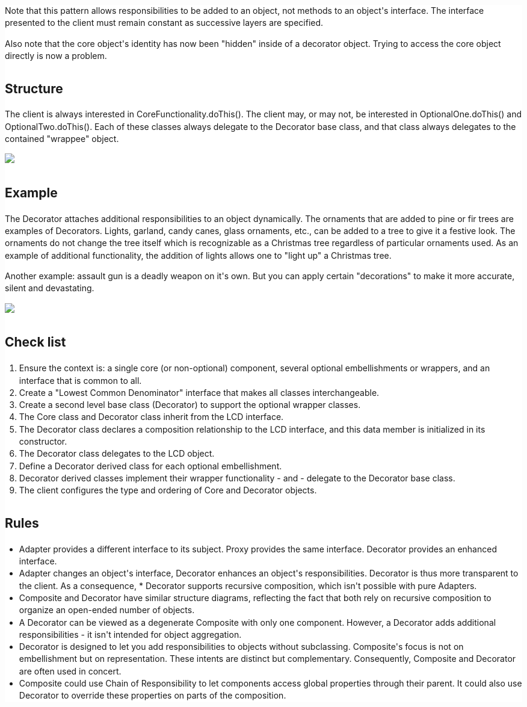 Note that this pattern allows responsibilities to be added to an object, not
methods to an object's interface. The interface presented to the client must
remain constant as successive layers are specified.

Also note that the core object's identity has now been "hidden" inside of a
decorator object. Trying to access the core object directly is now a problem.

## Structure

The client is always interested in CoreFunctionality.doThis(). The client may,
or may not, be interested in OptionalOne.doThis() and OptionalTwo.doThis(). Each
of these classes always delegate to the Decorator base class, and that class
always delegates to the contained "wrappee" object.

<img src="https://lh3.googleusercontent.com/-AwfyRjTSG4Y/VQRjZ498UOI/AAAAAAAAADI/r6tJaz647Y0/w865-h593-no/Decorator__1-2x.png">

## Example

The Decorator attaches additional responsibilities to an object dynamically. The
ornaments that are added to pine or fir trees are examples of Decorators. Lights,
garland, candy canes, glass ornaments, etc., can be added to a tree to give it a
festive look. The ornaments do not change the tree itself which is recognizable
as a Christmas tree regardless of particular ornaments used. As an example of
additional functionality, the addition of lights allows one to "light up" a
Christmas tree.

Another example: assault gun is a deadly weapon on it's own. But you can apply
certain "decorations" to make it more accurate, silent and devastating.

<img src="https://lh4.googleusercontent.com/-A71bpqCc1gk/VQRluunE-jI/AAAAAAAAADc/exjzHGktz3I/w588-h593-no/Decorator_example-2x.png">

## Check list

1. Ensure the context is: a single core (or non-optional) component, several optional embellishments or wrappers, and an interface that is common to all.
2. Create a "Lowest Common Denominator" interface that makes all classes interchangeable.
3. Create a second level base class (Decorator) to support the optional wrapper classes.
4. The Core class and Decorator class inherit from the LCD interface.
5. The Decorator class declares a composition relationship to the LCD interface, and this data member is initialized in its constructor.
6. The Decorator class delegates to the LCD object.
7. Define a Decorator derived class for each optional embellishment.
8. Decorator derived classes implement their wrapper functionality - and - delegate to the Decorator base class.
9. The client configures the type and ordering of Core and Decorator objects.

## Rules

* Adapter provides a different interface to its subject. Proxy provides the same interface. Decorator provides an enhanced interface.
* Adapter changes an object's interface, Decorator enhances an object's responsibilities. Decorator is thus more transparent to the client. As a consequence, * Decorator supports recursive composition, which isn't possible with pure Adapters.
* Composite and Decorator have similar structure diagrams, reflecting the fact that both rely on recursive composition to organize an open-ended number of objects.
* A Decorator can be viewed as a degenerate Composite with only one component. However, a Decorator adds additional responsibilities - it isn't intended for object aggregation.
* Decorator is designed to let you add responsibilities to objects without subclassing. Composite's focus is not on embellishment but on representation. These intents are distinct but complementary. Consequently, Composite and Decorator are often used in concert.
* Composite could use Chain of Responsibility to let components access global properties through their parent. It could also use Decorator to override these properties on parts of the composition.